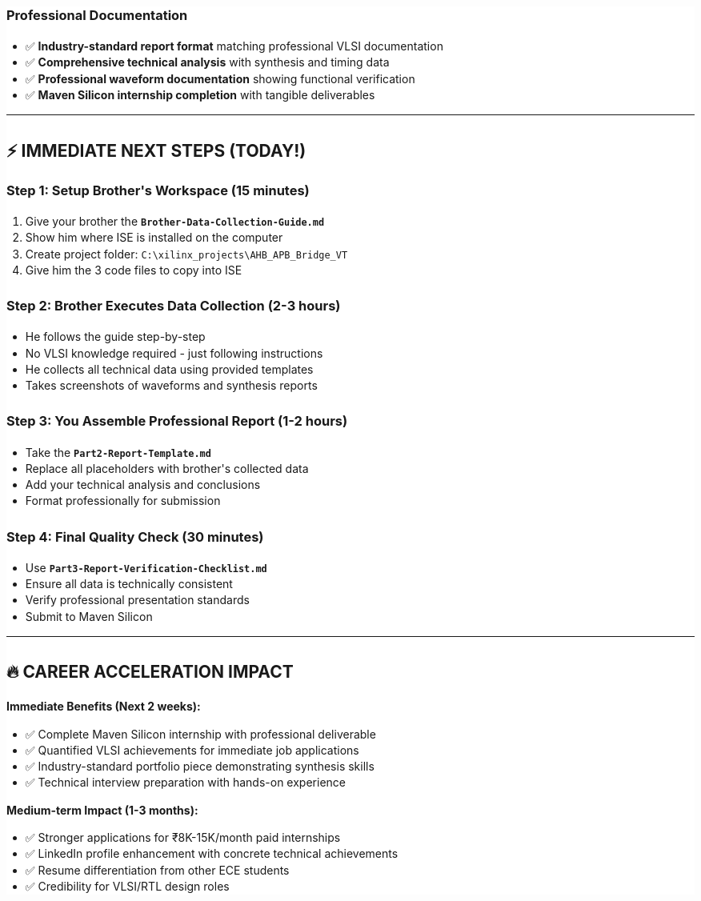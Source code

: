 ### Professional Documentation
- ✅ **Industry-standard report format** matching professional VLSI documentation
- ✅ **Comprehensive technical analysis** with synthesis and timing data
- ✅ **Professional waveform documentation** showing functional verification
- ✅ **Maven Silicon internship completion** with tangible deliverables

---

## ⚡ IMMEDIATE NEXT STEPS (TODAY!)

### Step 1: Setup Brother's Workspace (15 minutes)
1. Give your brother the **`Brother-Data-Collection-Guide.md`**
2. Show him where ISE is installed on the computer
3. Create project folder: `C:\xilinx_projects\AHB_APB_Bridge_VT`
4. Give him the 3 code files to copy into ISE

### Step 2: Brother Executes Data Collection (2-3 hours)
- He follows the guide step-by-step
- No VLSI knowledge required - just following instructions
- He collects all technical data using provided templates
- Takes screenshots of waveforms and synthesis reports

### Step 3: You Assemble Professional Report (1-2 hours)  
- Take the **`Part2-Report-Template.md`**
- Replace all placeholders with brother's collected data
- Add your technical analysis and conclusions
- Format professionally for submission

### Step 4: Final Quality Check (30 minutes)
- Use **`Part3-Report-Verification-Checklist.md`**
- Ensure all data is technically consistent
- Verify professional presentation standards
- Submit to Maven Silicon

---

## 🔥 CAREER ACCELERATION IMPACT

**Immediate Benefits (Next 2 weeks):**
- ✅ Complete Maven Silicon internship with professional deliverable
- ✅ Quantified VLSI achievements for immediate job applications
- ✅ Industry-standard portfolio piece demonstrating synthesis skills
- ✅ Technical interview preparation with hands-on experience

**Medium-term Impact (1-3 months):**
- ✅ Stronger applications for ₹8K-15K/month paid internships
- ✅ LinkedIn profile enhancement with concrete technical achievements  
- ✅ Resume differentiation from other ECE students
- ✅ Credibility for VLSI/RTL design roles
